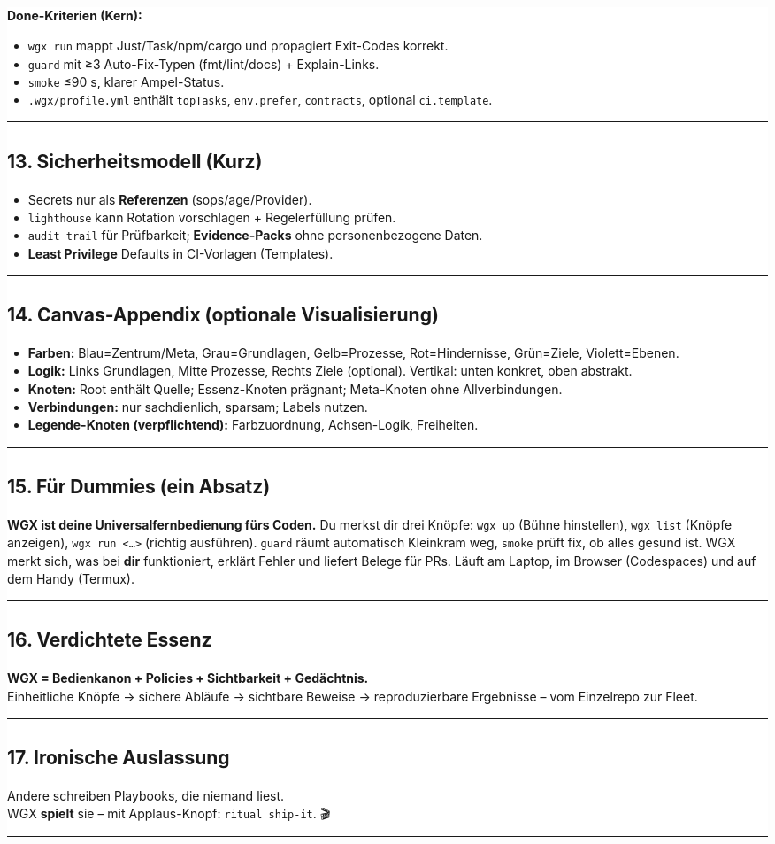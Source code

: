 **Done-Kriterien (Kern):**  
- `wgx run` mappt Just/Task/npm/cargo und propagiert Exit-Codes korrekt.  
- `guard` mit ≥3 Auto-Fix-Typen (fmt/lint/docs) + Explain-Links.  
- `smoke` ≤90 s, klarer Ampel-Status.  
- `.wgx/profile.yml` enthält `topTasks`, `env.prefer`, `contracts`, optional `ci.template`.

---

## 13. Sicherheitsmodell (Kurz)

- Secrets nur als **Referenzen** (sops/age/Provider).  
- `lighthouse` kann Rotation vorschlagen + Regelerfüllung prüfen.  
- `audit trail` für Prüfbarkeit; **Evidence-Packs** ohne personenbezogene Daten.  
- **Least Privilege** Defaults in CI-Vorlagen (Templates).

---

## 14. Canvas-Appendix (optionale Visualisierung)

- **Farben:** Blau=Zentrum/Meta, Grau=Grundlagen, Gelb=Prozesse, Rot=Hindernisse, Grün=Ziele, Violett=Ebenen.  
- **Logik:** Links Grundlagen, Mitte Prozesse, Rechts Ziele (optional). Vertikal: unten konkret, oben abstrakt.  
- **Knoten:** Root enthält Quelle; Essenz-Knoten prägnant; Meta-Knoten ohne Allverbindungen.  
- **Verbindungen:** nur sachdienlich, sparsam; Labels nutzen.  
- **Legende-Knoten (verpflichtend):** Farbzuordnung, Achsen-Logik, Freiheiten.

---

## 15. Für Dummies (ein Absatz)

**WGX ist deine Universalfernbedienung fürs Coden.** Du merkst dir drei Knöpfe: `wgx up` (Bühne hinstellen), `wgx list` (Knöpfe anzeigen), `wgx run <…>` (richtig ausführen). `guard` räumt automatisch Kleinkram weg, `smoke` prüft fix, ob alles gesund ist. WGX merkt sich, was bei **dir** funktioniert, erklärt Fehler und liefert Belege für PRs. Läuft am Laptop, im Browser (Codespaces) und auf dem Handy (Termux).

---

## 16. Verdichtete Essenz

**WGX = Bedienkanon + Policies + Sichtbarkeit + Gedächtnis.**  
Einheitliche Knöpfe → sichere Abläufe → sichtbare Beweise → reproduzierbare Ergebnisse – vom Einzelrepo zur Fleet.

---

## 17. Ironische Auslassung

Andere schreiben Playbooks, die niemand liest.  
WGX **spielt** sie – mit Applaus-Knopf: `ritual ship-it`. 🎬

---